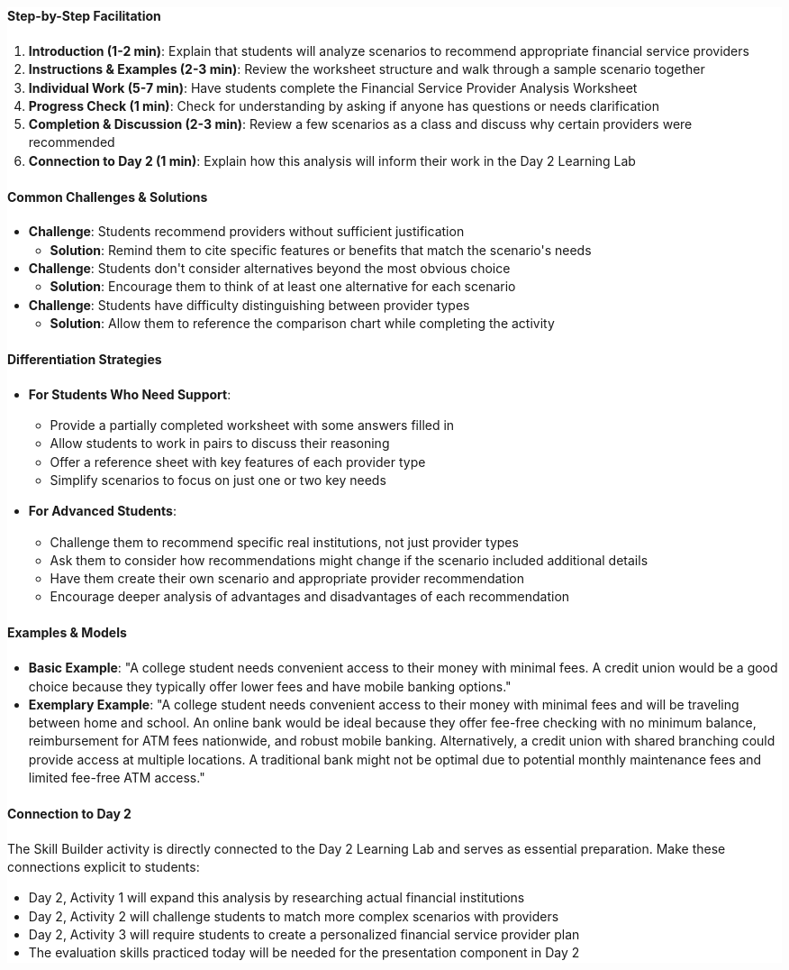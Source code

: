 #### Step-by-Step Facilitation
1. **Introduction (1-2 min)**: Explain that students will analyze scenarios to recommend appropriate financial service providers
2. **Instructions & Examples (2-3 min)**: Review the worksheet structure and walk through a sample scenario together
3. **Individual Work (5-7 min)**: Have students complete the Financial Service Provider Analysis Worksheet
4. **Progress Check (1 min)**: Check for understanding by asking if anyone has questions or needs clarification
5. **Completion & Discussion (2-3 min)**: Review a few scenarios as a class and discuss why certain providers were recommended
6. **Connection to Day 2 (1 min)**: Explain how this analysis will inform their work in the Day 2 Learning Lab

#### Common Challenges & Solutions
- **Challenge**: Students recommend providers without sufficient justification
  - **Solution**: Remind them to cite specific features or benefits that match the scenario's needs
- **Challenge**: Students don't consider alternatives beyond the most obvious choice
  - **Solution**: Encourage them to think of at least one alternative for each scenario
- **Challenge**: Students have difficulty distinguishing between provider types
  - **Solution**: Allow them to reference the comparison chart while completing the activity

#### Differentiation Strategies
- **For Students Who Need Support**:
  - Provide a partially completed worksheet with some answers filled in
  - Allow students to work in pairs to discuss their reasoning
  - Offer a reference sheet with key features of each provider type
  - Simplify scenarios to focus on just one or two key needs

- **For Advanced Students**:
  - Challenge them to recommend specific real institutions, not just provider types
  - Ask them to consider how recommendations might change if the scenario included additional details
  - Have them create their own scenario and appropriate provider recommendation
  - Encourage deeper analysis of advantages and disadvantages of each recommendation

#### Examples & Models
- **Basic Example**: "A college student needs convenient access to their money with minimal fees. A credit union would be a good choice because they typically offer lower fees and have mobile banking options."
- **Exemplary Example**: "A college student needs convenient access to their money with minimal fees and will be traveling between home and school. An online bank would be ideal because they offer fee-free checking with no minimum balance, reimbursement for ATM fees nationwide, and robust mobile banking. Alternatively, a credit union with shared branching could provide access at multiple locations. A traditional bank might not be optimal due to potential monthly maintenance fees and limited fee-free ATM access."

#### Connection to Day 2
The Skill Builder activity is directly connected to the Day 2 Learning Lab and serves as essential preparation. Make these connections explicit to students:
- Day 2, Activity 1 will expand this analysis by researching actual financial institutions
- Day 2, Activity 2 will challenge students to match more complex scenarios with providers
- Day 2, Activity 3 will require students to create a personalized financial service provider plan
- The evaluation skills practiced today will be needed for the presentation component in Day 2

